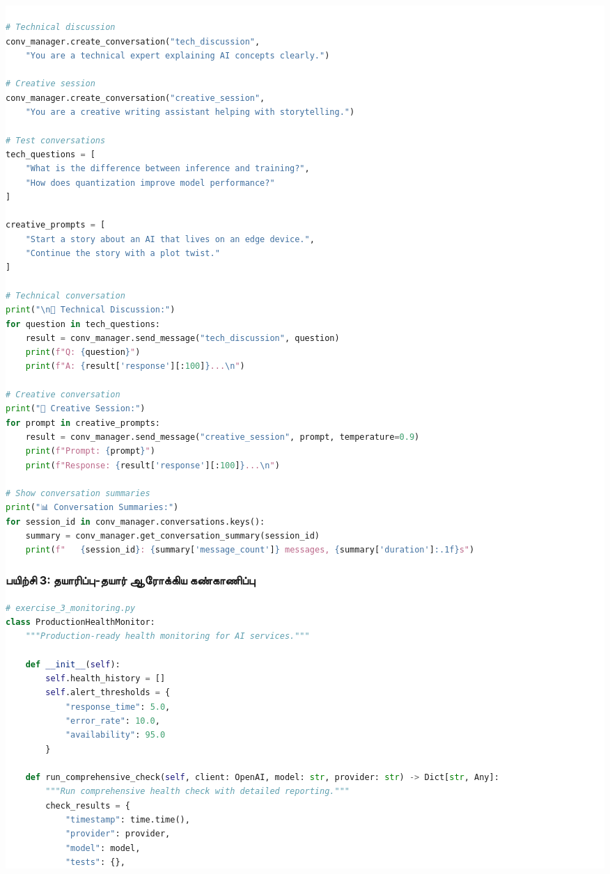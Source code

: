 ```python

# Technical discussion
conv_manager.create_conversation("tech_discussion", 
    "You are a technical expert explaining AI concepts clearly.")

# Creative session
conv_manager.create_conversation("creative_session", 
    "You are a creative writing assistant helping with storytelling.")

# Test conversations
tech_questions = [
    "What is the difference between inference and training?",
    "How does quantization improve model performance?"
]

creative_prompts = [
    "Start a story about an AI that lives on an edge device.",
    "Continue the story with a plot twist."
]

# Technical conversation
print("\n🔧 Technical Discussion:")
for question in tech_questions:
    result = conv_manager.send_message("tech_discussion", question)
    print(f"Q: {question}")
    print(f"A: {result['response'][:100]}...\n")

# Creative conversation
print("🎨 Creative Session:")
for prompt in creative_prompts:
    result = conv_manager.send_message("creative_session", prompt, temperature=0.9)
    print(f"Prompt: {prompt}")
    print(f"Response: {result['response'][:100]}...\n")

# Show conversation summaries
print("📊 Conversation Summaries:")
for session_id in conv_manager.conversations.keys():
    summary = conv_manager.get_conversation_summary(session_id)
    print(f"   {session_id}: {summary['message_count']} messages, {summary['duration']:.1f}s")
```

### பயிற்சி 3: தயாரிப்பு-தயார் ஆரோக்கிய கண்காணிப்பு

```python
# exercise_3_monitoring.py
class ProductionHealthMonitor:
    """Production-ready health monitoring for AI services."""
    
    def __init__(self):
        self.health_history = []
        self.alert_thresholds = {
            "response_time": 5.0,
            "error_rate": 10.0,
            "availability": 95.0
        }
    
    def run_comprehensive_check(self, client: OpenAI, model: str, provider: str) -> Dict[str, Any]:
        """Run comprehensive health check with detailed reporting."""
        check_results = {
            "timestamp": time.time(),
            "provider": provider,
            "model": model,
            "tests": {},
```